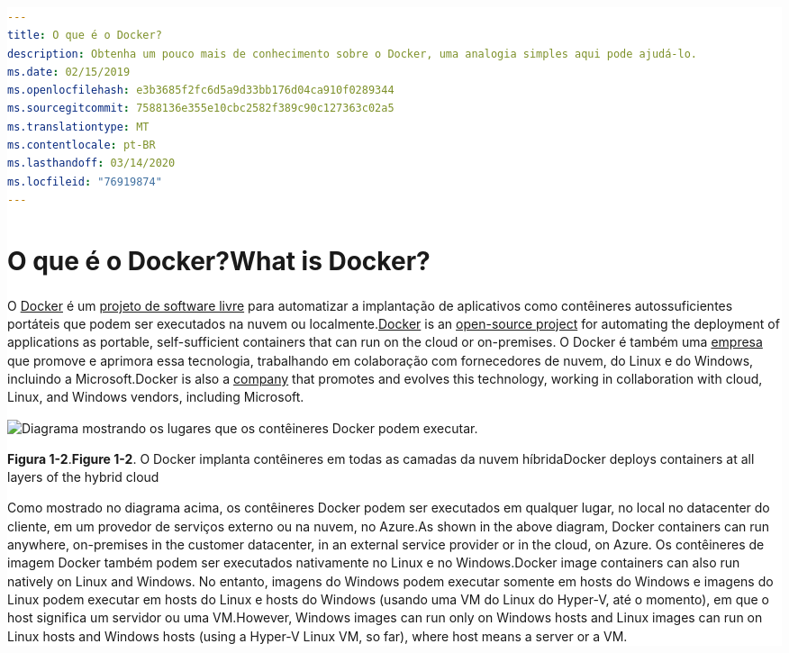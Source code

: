 ```yaml
---
title: O que é o Docker?
description: Obtenha um pouco mais de conhecimento sobre o Docker, uma analogia simples aqui pode ajudá-lo.
ms.date: 02/15/2019
ms.openlocfilehash: e3b3685f2fc6d5a9d33bb176d04ca910f0289344
ms.sourcegitcommit: 7588136e355e10cbc2582f389c90c127363c02a5
ms.translationtype: MT
ms.contentlocale: pt-BR
ms.lasthandoff: 03/14/2020
ms.locfileid: "76919874"
---
```

# <a name="what-is-docker"></a><span data-ttu-id="af497-103">O que é o Docker?</span><span class="sxs-lookup"><span data-stu-id="af497-103">What is Docker?</span></span>

<span data-ttu-id="af497-104">O [Docker](https://www.docker.com/) é um [projeto de software livre](https://github.com/docker/docker) para automatizar a implantação de aplicativos como contêineres autossuficientes portáteis que podem ser executados na nuvem ou localmente.</span><span class="sxs-lookup"><span data-stu-id="af497-104">[Docker](https://www.docker.com/) is an [open-source project](https://github.com/docker/docker) for automating the deployment of applications as portable, self-sufficient containers that can run on the cloud or on-premises.</span></span> <span data-ttu-id="af497-105">O Docker é também uma [empresa](https://www.docker.com/) que promove e aprimora essa tecnologia, trabalhando em colaboração com fornecedores de nuvem, do Linux e do Windows, incluindo a Microsoft.</span><span class="sxs-lookup"><span data-stu-id="af497-105">Docker is also a [company](https://www.docker.com/) that promotes and evolves this technology, working in collaboration with cloud, Linux, and Windows vendors, including Microsoft.</span></span>

![Diagrama mostrando os lugares que os contêineres Docker podem executar.](./media/what-is-docker/docker-containers-run-anywhere.png)

<span data-ttu-id="af497-107">**Figura 1-2**.</span><span class="sxs-lookup"><span data-stu-id="af497-107">**Figure 1-2**.</span></span> <span data-ttu-id="af497-108">O Docker implanta contêineres em todas as camadas da nuvem híbrida</span><span class="sxs-lookup"><span data-stu-id="af497-108">Docker deploys containers at all layers of the hybrid cloud</span></span>

<span data-ttu-id="af497-109">Como mostrado no diagrama acima, os contêineres Docker podem ser executados em qualquer lugar, no local no datacenter do cliente, em um provedor de serviços externo ou na nuvem, no Azure.</span><span class="sxs-lookup"><span data-stu-id="af497-109">As shown in the above diagram, Docker containers can run anywhere, on-premises in the customer datacenter, in an external service provider or in the cloud, on Azure.</span></span> <span data-ttu-id="af497-110">Os contêineres de imagem Docker também podem ser executados nativamente no Linux e no Windows.</span><span class="sxs-lookup"><span data-stu-id="af497-110">Docker image containers can also run natively on Linux and Windows.</span></span> <span data-ttu-id="af497-111">No entanto, imagens do Windows podem executar somente em hosts do Windows e imagens do Linux podem executar em hosts do Linux e hosts do Windows (usando uma VM do Linux do Hyper-V, até o momento), em que o host significa um servidor ou uma VM.</span><span class="sxs-lookup"><span data-stu-id="af497-111">However, Windows images can run only on Windows hosts and Linux images can run on Linux hosts and Windows hosts (using a Hyper-V Linux VM, so far), where host means a server or a VM.</span></span>
